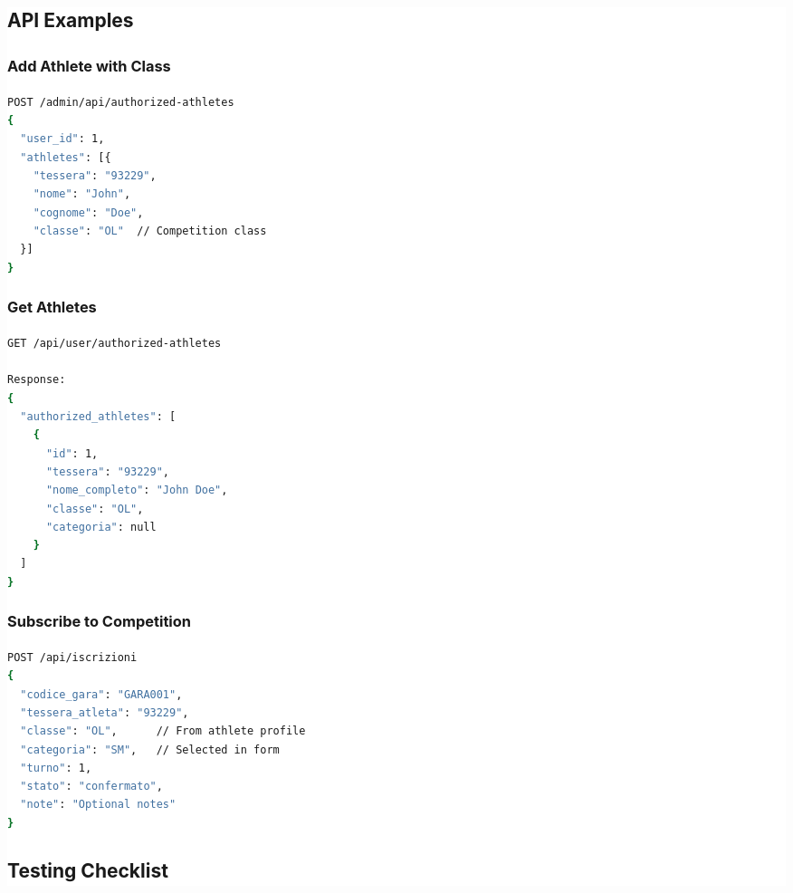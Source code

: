 ## API Examples

### Add Athlete with Class
```bash
POST /admin/api/authorized-athletes
{
  "user_id": 1,
  "athletes": [{
    "tessera": "93229",
    "nome": "John",
    "cognome": "Doe",
    "classe": "OL"  // Competition class
  }]
}
```

### Get Athletes
```bash
GET /api/user/authorized-athletes

Response:
{
  "authorized_athletes": [
    {
      "id": 1,
      "tessera": "93229",
      "nome_completo": "John Doe",
      "classe": "OL",
      "categoria": null
    }
  ]
}
```

### Subscribe to Competition
```bash
POST /api/iscrizioni
{
  "codice_gara": "GARA001",
  "tessera_atleta": "93229",
  "classe": "OL",      // From athlete profile
  "categoria": "SM",   // Selected in form
  "turno": 1,
  "stato": "confermato",
  "note": "Optional notes"
}
```

## Testing Checklist
